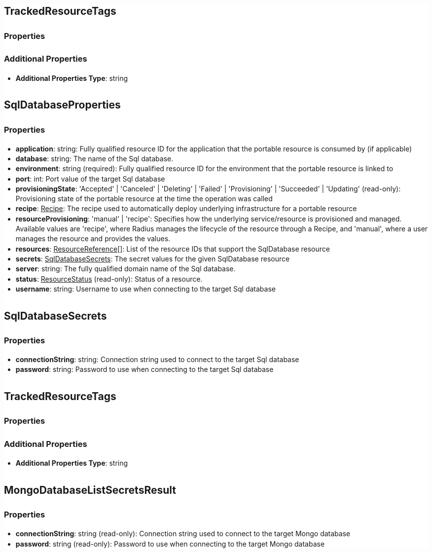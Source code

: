 ## TrackedResourceTags
### Properties
### Additional Properties
* **Additional Properties Type**: string

## SqlDatabaseProperties
### Properties
* **application**: string: Fully qualified resource ID for the application that the portable resource is consumed by (if applicable)
* **database**: string: The name of the Sql database.
* **environment**: string (required): Fully qualified resource ID for the environment that the portable resource is linked to
* **port**: int: Port value of the target Sql database
* **provisioningState**: 'Accepted' | 'Canceled' | 'Deleting' | 'Failed' | 'Provisioning' | 'Succeeded' | 'Updating' (read-only): Provisioning state of the portable resource at the time the operation was called
* **recipe**: [Recipe](#recipe): The recipe used to automatically deploy underlying infrastructure for a portable resource
* **resourceProvisioning**: 'manual' | 'recipe': Specifies how the underlying service/resource is provisioned and managed. Available values are 'recipe', where Radius manages the lifecycle of the resource through a Recipe, and 'manual', where a user manages the resource and provides the values.
* **resources**: [ResourceReference](#resourcereference)[]: List of the resource IDs that support the SqlDatabase resource
* **secrets**: [SqlDatabaseSecrets](#sqldatabasesecrets): The secret values for the given SqlDatabase resource
* **server**: string: The fully qualified domain name of the Sql database.
* **status**: [ResourceStatus](#resourcestatus) (read-only): Status of a resource.
* **username**: string: Username to use when connecting to the target Sql database

## SqlDatabaseSecrets
### Properties
* **connectionString**: string: Connection string used to connect to the target Sql database
* **password**: string: Password to use when connecting to the target Sql database

## TrackedResourceTags
### Properties
### Additional Properties
* **Additional Properties Type**: string

## MongoDatabaseListSecretsResult
### Properties
* **connectionString**: string (read-only): Connection string used to connect to the target Mongo database
* **password**: string (read-only): Password to use when connecting to the target Mongo database
